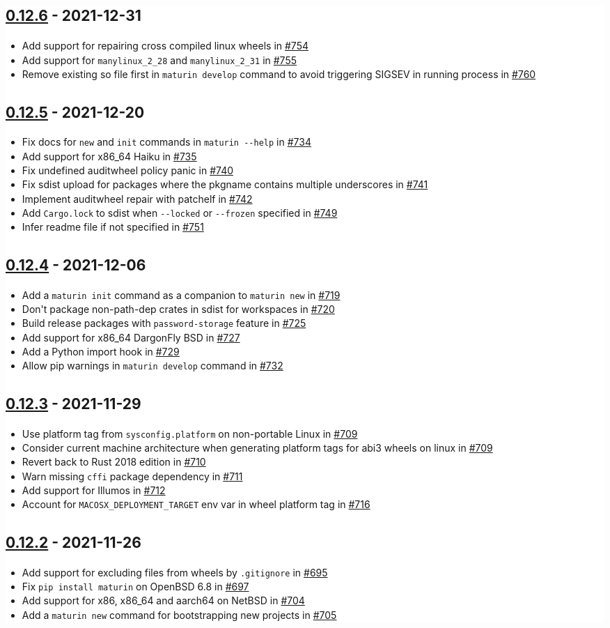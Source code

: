 ## [0.12.6] - 2021-12-31

* Add support for repairing cross compiled linux wheels in [#754](https://github.com/PyO3/maturin/pull/754)
* Add support for `manylinux_2_28` and `manylinux_2_31` in [#755](https://github.com/PyO3/maturin/pull/755)
* Remove existing so file first in `maturin develop` command to avoid triggering SIGSEV in running process in [#760](https://github.com/PyO3/maturin/pull/760)

## [0.12.5] - 2021-12-20

* Fix docs for `new` and `init` commands in `maturin --help` in [#734](https://github.com/PyO3/maturin/pull/734)
* Add support for x86_64 Haiku in [#735](https://github.com/PyO3/maturin/pull/735)
* Fix undefined auditwheel policy panic in [#740](https://github.com/PyO3/maturin/pull/740)
* Fix sdist upload for packages where the pkgname contains multiple underscores in [#741](https://github.com/PyO3/maturin/pull/741)
* Implement auditwheel repair with patchelf in [#742](https://github.com/PyO3/maturin/pull/742)
* Add `Cargo.lock` to sdist when `--locked` or `--frozen` specified in [#749](https://github.com/PyO3/maturin/pull/749)
* Infer readme file if not specified in [#751](https://github.com/PyO3/maturin/pull/751)

## [0.12.4] - 2021-12-06

* Add a `maturin init` command as a companion to `maturin new` in [#719](https://github.com/PyO3/maturin/pull/719)
* Don't package non-path-dep crates in sdist for workspaces in [#720](https://github.com/PyO3/maturin/pull/720)
* Build release packages with `password-storage` feature in [#725](https://github.com/PyO3/maturin/pull/725)
* Add support for x86_64 DargonFly BSD in [#727](https://github.com/PyO3/maturin/pull/727)
* Add a Python import hook in [#729](https://github.com/PyO3/maturin/pull/729)
* Allow pip warnings in `maturin develop` command in [#732](https://github.com/PyO3/maturin/pull/732)

## [0.12.3] - 2021-11-29

* Use platform tag from `sysconfig.platform` on non-portable Linux in [#709](https://github.com/PyO3/maturin/pull/709)
* Consider current machine architecture when generating platform tags for abi3
  wheels on linux in [#709](https://github.com/PyO3/maturin/pull/709)
* Revert back to Rust 2018 edition in [#710](https://github.com/PyO3/maturin/pull/710)
* Warn missing `cffi` package dependency in [#711](https://github.com/PyO3/maturin/pull/711)
* Add support for Illumos in [#712](https://github.com/PyO3/maturin/pull/712)
* Account for `MACOSX_DEPLOYMENT_TARGET` env var in wheel platform tag in [#716](https://github.com/PyO3/maturin/pull/716)

## [0.12.2] - 2021-11-26

* Add support for excluding files from wheels by `.gitignore` in [#695](https://github.com/PyO3/maturin/pull/695)
* Fix `pip install maturin` on OpenBSD 6.8 in [#697](https://github.com/PyO3/maturin/pull/697)
* Add support for x86, x86_64 and aarch64 on NetBSD in [#704](https://github.com/PyO3/maturin/pull/704)
* Add a `maturin new` command for bootstrapping new projects in [#705](https://github.com/PyO3/maturin/pull/705)


[Unreleased]: https://github.com/pyo3/maturin/compare/v1.9.0...HEAD
[1.9.0]: https://github.com/pyo3/maturin/compare/v1.8.7...v1.9.0
[1.8.7]: https://github.com/pyo3/maturin/compare/v1.8.6...v1.8.7
[1.8.6]: https://github.com/pyo3/maturin/compare/v1.8.5...v1.8.6
[1.8.5]: https://github.com/pyo3/maturin/compare/v1.8.4...v1.8.5
[1.8.4]: https://github.com/pyo3/maturin/compare/v1.8.3...v1.8.4
[1.8.3]: https://github.com/pyo3/maturin/compare/v1.8.2...v1.8.3
[1.8.2]: https://github.com/pyo3/maturin/compare/v1.8.1...v1.8.2
[1.8.1]: https://github.com/pyo3/maturin/compare/v1.8.0...v1.8.1
[1.8.0]: https://github.com/pyo3/maturin/compare/v1.7.8...v1.8.0
[1.7.8]: https://github.com/pyo3/maturin/compare/v1.7.7...v1.7.8
[1.7.7]: https://github.com/pyo3/maturin/compare/v1.7.6...v1.7.7
[1.7.6]: https://github.com/pyo3/maturin/compare/v1.7.5...v1.7.6
[1.7.5]: https://github.com/pyo3/maturin/compare/v1.7.4...v1.7.5
[1.7.4]: https://github.com/pyo3/maturin/compare/v1.7.3...v1.7.4
[1.7.3]: https://github.com/pyo3/maturin/compare/v1.7.2...v1.7.3
[1.7.2]: https://github.com/pyo3/maturin/compare/v1.7.1...v1.7.2
[1.7.1]: https://github.com/pyo3/maturin/compare/v1.7.0...v1.7.1
[1.7.0]: https://github.com/pyo3/maturin/compare/v1.6.0...v1.7.0
[1.6.0]: https://github.com/pyo3/maturin/compare/v1.5.1...v1.6.0
[1.5.1]: https://github.com/pyo3/maturin/compare/v1.5.0...v1.5.1
[1.5.0]: https://github.com/pyo3/maturin/compare/v1.4.0...v1.5.0
[1.4.0]: https://github.com/pyo3/maturin/compare/v1.3.2...v1.4.0
[1.3.2]: https://github.com/pyo3/maturin/compare/v1.3.1...v1.3.2
[1.3.1]: https://github.com/pyo3/maturin/compare/v1.3.0...v1.3.1
[1.3.0]: https://github.com/pyo3/maturin/compare/v1.2.3...v1.3.0
[1.2.3]: https://github.com/pyo3/maturin/compare/v1.2.2...v1.2.3
[1.2.2]: https://github.com/pyo3/maturin/compare/v1.2.1...v1.2.2
[1.2.1]: https://github.com/pyo3/maturin/compare/v1.2.0...v1.2.1
[1.2.0]: https://github.com/pyo3/maturin/compare/v1.1.0...v1.2.0
[1.1.0]: https://github.com/pyo3/maturin/compare/v1.0.1...v1.1.0
[1.0.1]: https://github.com/pyo3/maturin/compare/v1.0.0...v1.0.1
[1.0.0]: https://github.com/pyo3/maturin/compare/v0.15.3...v1.0.0
[0.15.3]: https://github.com/pyo3/maturin/compare/v0.15.2...v0.15.3
[0.15.2]: https://github.com/pyo3/maturin/compare/v0.15.1...v0.15.2
[0.15.1]: https://github.com/pyo3/maturin/compare/v0.15.0...v0.15.1
[0.15.0]: https://github.com/pyo3/maturin/compare/v0.14.17...v0.15.0
[0.14.17]: https://github.com/pyo3/maturin/compare/v0.14.16...v0.14.17
[0.14.16]: https://github.com/pyo3/maturin/compare/v0.14.15...v0.14.16
[0.14.15]: https://github.com/pyo3/maturin/compare/v0.14.14...v0.14.15
[0.14.14]: https://github.com/pyo3/maturin/compare/v0.14.13...v0.14.14
[0.14.13]: https://github.com/pyo3/maturin/compare/v0.14.12...v0.14.13
[0.14.12]: https://github.com/pyo3/maturin/compare/v0.14.11...v0.14.12
[0.14.11]: https://github.com/pyo3/maturin/compare/v0.14.10...v0.14.11
[0.14.10]: https://github.com/pyo3/maturin/compare/v0.14.9...v0.14.10
[0.14.9]: https://github.com/pyo3/maturin/compare/v0.14.8...v0.14.9
[0.14.8]: https://github.com/pyo3/maturin/compare/v0.14.7...v0.14.8
[0.14.7]: https://github.com/pyo3/maturin/compare/v0.14.6...v0.14.7
[0.14.6]: https://github.com/pyo3/maturin/compare/v0.14.5...v0.14.6
[0.14.5]: https://github.com/pyo3/maturin/compare/v0.14.4...v0.14.5
[0.14.4]: https://github.com/pyo3/maturin/compare/v0.14.3...v0.14.4
[0.14.3]: https://github.com/pyo3/maturin/compare/v0.14.2...v0.14.3
[0.14.2]: https://github.com/pyo3/maturin/compare/v0.14.1...v0.14.2
[0.14.1]: https://github.com/pyo3/maturin/compare/v0.14.0...v0.14.1
[0.14.0]: https://github.com/pyo3/maturin/compare/v0.13.7...v0.14.0
[0.13.7]: https://github.com/pyo3/maturin/compare/v0.13.6...v0.13.7
[0.13.6]: https://github.com/pyo3/maturin/compare/v0.13.5...v0.13.6
[0.13.5]: https://github.com/pyo3/maturin/compare/v0.13.4...v0.13.5
[0.13.4]: https://github.com/pyo3/maturin/compare/v0.13.3...v0.13.4
[0.13.3]: https://github.com/pyo3/maturin/compare/v0.13.2...v0.13.3
[0.13.2]: https://github.com/pyo3/maturin/compare/v0.13.1...v0.13.2
[0.13.1]: https://github.com/pyo3/maturin/compare/v0.13.0...v0.13.1
[0.13.0]: https://github.com/pyo3/maturin/compare/v0.12.20...v0.13.0
[0.12.20]: https://github.com/pyo3/maturin/compare/v0.12.19...v0.12.20
[0.12.19]: https://github.com/pyo3/maturin/compare/v0.12.18...v0.12.19
[0.12.18]: https://github.com/pyo3/maturin/compare/v0.12.17...v0.12.18
[0.12.17]: https://github.com/pyo3/maturin/compare/v0.12.16...v0.12.17
[0.12.16]: https://github.com/pyo3/maturin/compare/v0.12.15...v0.12.16
[0.12.15]: https://github.com/pyo3/maturin/compare/v0.12.14...v0.12.15
[0.12.14]: https://github.com/pyo3/maturin/compare/v0.12.13...v0.12.14
[0.12.13]: https://github.com/pyo3/maturin/compare/v0.12.12...v0.12.13
[0.12.12]: https://github.com/pyo3/maturin/compare/v0.12.11...v0.12.12
[0.12.11]: https://github.com/pyo3/maturin/compare/v0.12.10...v0.12.11
[0.12.10]: https://github.com/pyo3/maturin/compare/v0.12.9...v0.12.10
[0.12.9]: https://github.com/pyo3/maturin/compare/v0.12.8...v0.12.9
[0.12.8]: https://github.com/pyo3/maturin/compare/v0.12.7...v0.12.8
[0.12.7]: https://github.com/pyo3/maturin/compare/v0.12.6...v0.12.7
[0.12.6]: https://github.com/pyo3/maturin/compare/v0.12.5...v0.12.6
[0.12.5]: https://github.com/pyo3/maturin/compare/v0.12.4...v0.12.5
[0.12.4]: https://github.com/pyo3/maturin/compare/v0.12.3...v0.12.4
[0.12.3]: https://github.com/pyo3/maturin/compare/v0.12.2...v0.12.3
[0.12.2]: https://github.com/pyo3/maturin/compare/v0.12.1...v0.12.2
[0.12.1]: https://github.com/pyo3/maturin/compare/v0.12.0...v0.12.1
[0.12.0]: https://github.com/pyo3/maturin/compare/v0.11.5...v0.12.0
[0.11.5]: https://github.com/pyo3/maturin/compare/v0.11.4...v0.11.5
[0.11.4]: https://github.com/pyo3/maturin/compare/v0.11.3...v0.11.4
[0.11.3]: https://github.com/pyo3/maturin/compare/v0.11.2...v0.11.3
[0.11.2]: https://github.com/pyo3/maturin/compare/v0.11.1...v0.11.2
[0.11.1]: https://github.com/pyo3/maturin/compare/v0.11.0...v0.11.1
[0.11.0]: https://github.com/pyo3/maturin/compare/v0.10.6...v0.11.0
[0.10.6]: https://github.com/pyo3/maturin/compare/v0.10.5...v0.10.6
[0.10.5]: https://github.com/pyo3/maturin/compare/v0.10.4...v0.10.5
[0.10.4]: https://github.com/pyo3/maturin/compare/v0.10.3...v0.10.4
[0.10.3]: https://github.com/pyo3/maturin/compare/v0.10.2...v0.10.3
[0.10.2]: https://github.com/pyo3/maturin/compare/v0.10.1...v0.10.2
[0.10.1]: https://github.com/pyo3/maturin/compare/v0.10.0...v0.10.1
[0.10.0]: https://github.com/pyo3/maturin/compare/v0.9.4...v0.10.0
[0.9.4]: https://github.com/pyo3/maturin/compare/v0.9.3...v0.9.4
[0.9.3]: https://github.com/pyo3/maturin/compare/v0.9.2...v0.9.3
[0.9.2]: https://github.com/pyo3/maturin/compare/v0.9.1...v0.9.2
[0.9.1]: https://github.com/pyo3/maturin/compare/v0.9.0...v0.9.1
[0.9.0]: https://github.com/pyo3/maturin/compare/v0.8.3...v0.9.0
[0.8.3]: https://github.com/pyo3/maturin/compare/v0.8.2...v0.8.3
[0.8.2]: https://github.com/pyo3/maturin/compare/v0.8.1...v0.8.2
[0.8.1]: https://github.com/pyo3/maturin/compare/v0.8.0...v0.8.1
[0.8.0]: https://github.com/pyo3/maturin/compare/v0.7.9...v0.8.0
[0.7.9]: https://github.com/pyo3/maturin/compare/v0.7.8...v0.7.9
[0.7.8]: https://github.com/pyo3/maturin/compare/v0.7.7...v0.7.8
[0.7.7]: https://github.com/pyo3/maturin/compare/v0.7.6...v0.7.7
[0.7.6]: https://github.com/pyo3/maturin/compare/v0.7.5...v0.7.6
[0.7.5]: https://github.com/pyo3/maturin/compare/v0.7.4...v0.7.5
[0.7.4]: https://github.com/pyo3/maturin/compare/v0.7.3...v0.7.4
[0.7.3]: https://github.com/pyo3/maturin/compare/v0.7.2...v0.7.3
[0.7.2]: https://github.com/pyo3/maturin/compare/v0.7.1...v0.7.2
[0.7.1]: https://github.com/pyo3/maturin/compare/v0.7.0...v0.7.1
[0.7.0]: https://github.com/pyo3/maturin/compare/v0.6.1...v0.7.0
[0.6.1]: https://github.com/pyo3/maturin/compare/v0.6.0...v0.6.1
[0.6.0]: https://github.com/pyo3/maturin/compare/v0.5.0...v0.6.0
[0.5.0]: https://github.com/pyo3/maturin/compare/v0.4.2...v0.5.0
[0.4.2]: https://github.com/pyo3/maturin/compare/v0.4.1...v0.4.2
[0.4.1]: https://github.com/pyo3/maturin/compare/v0.4.0...v0.4.1
[0.4.0]: https://github.com/pyo3/maturin/compare/v0.3.10...v0.4.0
[0.3.10]: https://github.com/pyo3/maturin/compare/v0.3.9...v0.3.10
[0.3.9]: https://github.com/pyo3/maturin/compare/v0.3.8...v0.3.9
[0.3.8]: https://github.com/pyo3/maturin/compare/v0.3.7...v0.3.8
[0.3.7]: https://github.com/pyo3/maturin/compare/v0.3.6...v0.3.7
[0.3.6]: https://github.com/pyo3/maturin/compare/v0.3.5...v0.3.5
[0.3.5]: https://github.com/pyo3/maturin/compare/v0.3.4...v0.3.5
[0.3.4]: https://github.com/pyo3/maturin/compare/v0.3.3...v0.3.4
[0.3.3]: https://github.com/pyo3/maturin/compare/v0.3.1...v0.3.3
[0.3.1]: https://github.com/pyo3/maturin/compare/v0.3.0...v0.3.1
[0.3.0]: https://github.com/pyo3/maturin/compare/v0.2.0...v0.3.0
[0.2.0]: https://github.com/pyo3/maturin/compare/v0.1.0...v0.2.0